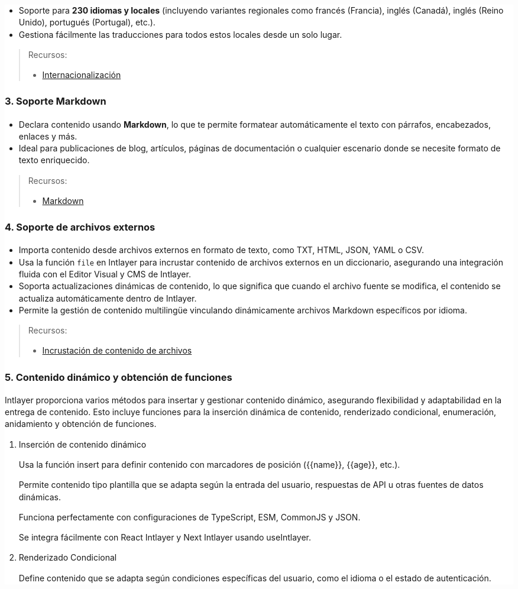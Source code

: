 - Soporte para **230 idiomas y locales** (incluyendo variantes regionales como francés (Francia), inglés (Canadá), inglés (Reino Unido), portugués (Portugal), etc.).
- Gestiona fácilmente las traducciones para todos estos locales desde un solo lugar.

> Recursos:
>
> - [Internacionalización](https://github.com/aymericzip/intlayer/blob/main/docs/docs/es/dictionary/translation.md)

### 3. Soporte Markdown

- Declara contenido usando **Markdown**, lo que te permite formatear automáticamente el texto con párrafos, encabezados, enlaces y más.
- Ideal para publicaciones de blog, artículos, páginas de documentación o cualquier escenario donde se necesite formato de texto enriquecido.

> Recursos:
>
> - [Markdown](https://github.com/aymericzip/intlayer/blob/main/docs/docs/es/dictionary/markdown.md)

### 4. Soporte de archivos externos

- Importa contenido desde archivos externos en formato de texto, como TXT, HTML, JSON, YAML o CSV.
- Usa la función `file` en Intlayer para incrustar contenido de archivos externos en un diccionario, asegurando una integración fluida con el Editor Visual y CMS de Intlayer.
- Soporta actualizaciones dinámicas de contenido, lo que significa que cuando el archivo fuente se modifica, el contenido se actualiza automáticamente dentro de Intlayer.
- Permite la gestión de contenido multilingüe vinculando dinámicamente archivos Markdown específicos por idioma.

> Recursos:
>
> - [Incrustación de contenido de archivos](https://github.com/aymericzip/intlayer/blob/main/docs/docs/es/dictionary/file.md)

### 5. Contenido dinámico y obtención de funciones

Intlayer proporciona varios métodos para insertar y gestionar contenido dinámico, asegurando flexibilidad y adaptabilidad en la entrega de contenido. Esto incluye funciones para la inserción dinámica de contenido, renderizado condicional, enumeración, anidamiento y obtención de funciones.

1. Inserción de contenido dinámico

   Usa la función insert para definir contenido con marcadores de posición ({{name}}, {{age}}, etc.).

   Permite contenido tipo plantilla que se adapta según la entrada del usuario, respuestas de API u otras fuentes de datos dinámicas.

   Funciona perfectamente con configuraciones de TypeScript, ESM, CommonJS y JSON.

   Se integra fácilmente con React Intlayer y Next Intlayer usando useIntlayer.

2. Renderizado Condicional

   Define contenido que se adapta según condiciones específicas del usuario, como el idioma o el estado de autenticación.

